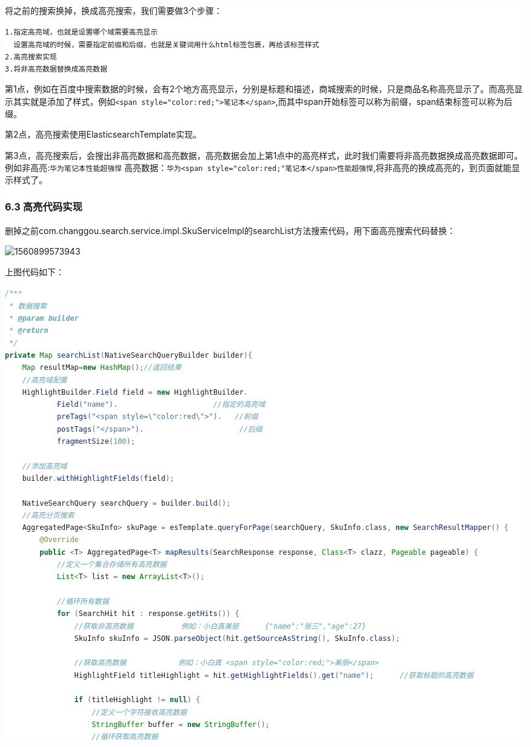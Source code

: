 将之前的搜索换掉，换成高亮搜索，我们需要做3个步骤：

```
1.指定高亮域，也就是设置哪个域需要高亮显示
  设置高亮域的时候，需要指定前缀和后缀，也就是关键词用什么html标签包裹，再给该标签样式
2.高亮搜索实现
3.将非高亮数据替换成高亮数据
```

第1点，例如在百度中搜索数据的时候，会有2个地方高亮显示，分别是标题和描述，商城搜索的时候，只是商品名称高亮显示了。而高亮显示其实就是添加了样式，例如`<span style="color:red;">笔记本</span>`,而其中span开始标签可以称为前缀，span结束标签可以称为后缀。

第2点，高亮搜索使用ElasticsearchTemplate实现。

第3点，高亮搜索后，会搜出非高亮数据和高亮数据，高亮数据会加上第1点中的高亮样式，此时我们需要将非高亮数据换成高亮数据即可。例如非高亮:`华为笔记本性能超强悍`  高亮数据：`华为<span style="color:red;"笔记本</span>性能超强悍`,将非高亮的换成高亮的，到页面就能显示样式了。



### 6.3 高亮代码实现

删掉之前com.changgou.search.service.impl.SkuServiceImpl的searchList方法搜索代码，用下面高亮搜索代码替换：

![1560899573943](images\1560899573943.png)

上图代码如下：

```java
/***
 * 数据搜索
 * @param builder
 * @return
 */
private Map searchList(NativeSearchQueryBuilder builder){
    Map resultMap=new HashMap();//返回结果
    //高亮域配置
    HighlightBuilder.Field field = new HighlightBuilder.
            Field("name").                      //指定的高亮域
            preTags("<span style=\"color:red\">").   //前缀
            postTags("</span>").                      //后缀
            fragmentSize(100);

    //添加高亮域
    builder.withHighlightFields(field);

    NativeSearchQuery searchQuery = builder.build();
    //高亮分页搜索
    AggregatedPage<SkuInfo> skuPage = esTemplate.queryForPage(searchQuery, SkuInfo.class, new SearchResultMapper() {
        @Override
        public <T> AggregatedPage<T> mapResults(SearchResponse response, Class<T> clazz, Pageable pageable) {
            //定义一个集合存储所有高亮数据
            List<T> list = new ArrayList<T>();

            //循环所有数据
            for (SearchHit hit : response.getHits()) {
                //获取非高亮数据           例如：小白真美丽      {"name":"张三","age":27}
                SkuInfo skuInfo = JSON.parseObject(hit.getSourceAsString(), SkuInfo.class);

                //获取高亮数据            例如：小白真 <span style="color:red;">美丽</span>
                HighlightField titleHighlight = hit.getHighlightFields().get("name");      //获取标题的高亮数据

                if (titleHighlight != null) {
                    //定义一个字符接收高亮数据
                    StringBuffer buffer = new StringBuffer();
                    //循环获取高亮数据
```